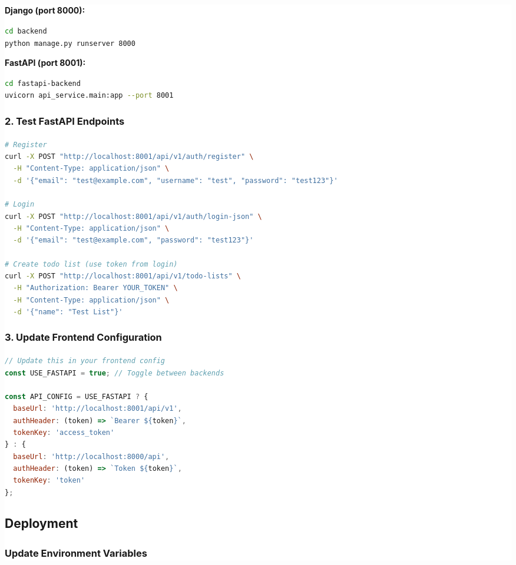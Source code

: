 **Django (port 8000):**
```bash
cd backend
python manage.py runserver 8000
```

**FastAPI (port 8001):**
```bash
cd fastapi-backend
uvicorn api_service.main:app --port 8001
```

### 2. Test FastAPI Endpoints

```bash
# Register
curl -X POST "http://localhost:8001/api/v1/auth/register" \
  -H "Content-Type: application/json" \
  -d '{"email": "test@example.com", "username": "test", "password": "test123"}'

# Login
curl -X POST "http://localhost:8001/api/v1/auth/login-json" \
  -H "Content-Type: application/json" \
  -d '{"email": "test@example.com", "password": "test123"}'

# Create todo list (use token from login)
curl -X POST "http://localhost:8001/api/v1/todo-lists" \
  -H "Authorization: Bearer YOUR_TOKEN" \
  -H "Content-Type: application/json" \
  -d '{"name": "Test List"}'
```

### 3. Update Frontend Configuration

```javascript
// Update this in your frontend config
const USE_FASTAPI = true; // Toggle between backends

const API_CONFIG = USE_FASTAPI ? {
  baseUrl: 'http://localhost:8001/api/v1',
  authHeader: (token) => `Bearer ${token}`,
  tokenKey: 'access_token'
} : {
  baseUrl: 'http://localhost:8000/api',
  authHeader: (token) => `Token ${token}`,
  tokenKey: 'token'
};
```

## Deployment

### Update Environment Variables
